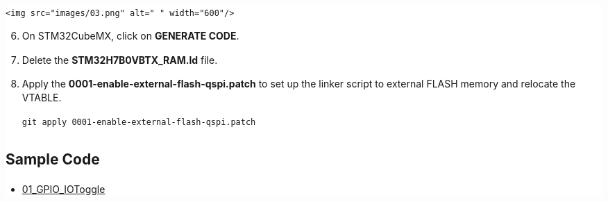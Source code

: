     <img src="images/03.png" alt=" " width="600"/>

6. On STM32CubeMX, click on **GENERATE CODE**.
7. Delete the **STM32H7B0VBTX_RAM.ld** file.
8. Apply the **0001-enable-external-flash-qspi.patch** to set up the linker script to external FLASH memory and relocate the VTABLE.

    ```console
    git apply 0001-enable-external-flash-qspi.patch
    ```

## Sample Code

- [01_GPIO_IOToggle](/01_GPIO_IOToggle/)
